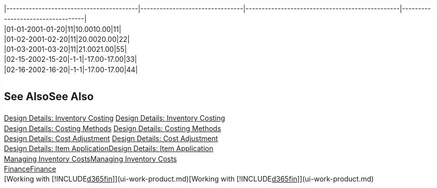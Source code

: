 |-----------------------------------------|--------------------------------|------------------------------------------------|----------------------------------|  
|<span data-ttu-id="2fb3e-472">01-01-20</span><span class="sxs-lookup"><span data-stu-id="2fb3e-472">01-01-20</span></span>|<span data-ttu-id="2fb3e-473">1</span><span class="sxs-lookup"><span data-stu-id="2fb3e-473">1</span></span>|<span data-ttu-id="2fb3e-474">10.00</span><span class="sxs-lookup"><span data-stu-id="2fb3e-474">10.00</span></span>|<span data-ttu-id="2fb3e-475">1</span><span class="sxs-lookup"><span data-stu-id="2fb3e-475">1</span></span>|  
|<span data-ttu-id="2fb3e-476">01-02-20</span><span class="sxs-lookup"><span data-stu-id="2fb3e-476">01-02-20</span></span>|<span data-ttu-id="2fb3e-477">1</span><span class="sxs-lookup"><span data-stu-id="2fb3e-477">1</span></span>|<span data-ttu-id="2fb3e-478">20.00</span><span class="sxs-lookup"><span data-stu-id="2fb3e-478">20.00</span></span>|<span data-ttu-id="2fb3e-479">2</span><span class="sxs-lookup"><span data-stu-id="2fb3e-479">2</span></span>|  
|<span data-ttu-id="2fb3e-480">01-03-20</span><span class="sxs-lookup"><span data-stu-id="2fb3e-480">01-03-20</span></span>|<span data-ttu-id="2fb3e-481">1</span><span class="sxs-lookup"><span data-stu-id="2fb3e-481">1</span></span>|<span data-ttu-id="2fb3e-482">21.00</span><span class="sxs-lookup"><span data-stu-id="2fb3e-482">21.00</span></span>|<span data-ttu-id="2fb3e-483">5</span><span class="sxs-lookup"><span data-stu-id="2fb3e-483">5</span></span>|  
|<span data-ttu-id="2fb3e-484">02-15-20</span><span class="sxs-lookup"><span data-stu-id="2fb3e-484">02-15-20</span></span>|<span data-ttu-id="2fb3e-485">-1</span><span class="sxs-lookup"><span data-stu-id="2fb3e-485">-1</span></span>|<span data-ttu-id="2fb3e-486">-17.00</span><span class="sxs-lookup"><span data-stu-id="2fb3e-486">-17.00</span></span>|<span data-ttu-id="2fb3e-487">3</span><span class="sxs-lookup"><span data-stu-id="2fb3e-487">3</span></span>|  
|<span data-ttu-id="2fb3e-488">02-16-20</span><span class="sxs-lookup"><span data-stu-id="2fb3e-488">02-16-20</span></span>|<span data-ttu-id="2fb3e-489">-1</span><span class="sxs-lookup"><span data-stu-id="2fb3e-489">-1</span></span>|<span data-ttu-id="2fb3e-490">-17.00</span><span class="sxs-lookup"><span data-stu-id="2fb3e-490">-17.00</span></span>|<span data-ttu-id="2fb3e-491">4</span><span class="sxs-lookup"><span data-stu-id="2fb3e-491">4</span></span>|  

## <a name="see-also"></a><span data-ttu-id="2fb3e-492">See Also</span><span class="sxs-lookup"><span data-stu-id="2fb3e-492">See Also</span></span>  
 <span data-ttu-id="2fb3e-493">[Design Details: Inventory Costing](design-details-inventory-costing.md) </span><span class="sxs-lookup"><span data-stu-id="2fb3e-493">[Design Details: Inventory Costing](design-details-inventory-costing.md) </span></span>  
 <span data-ttu-id="2fb3e-494">[Design Details: Costing Methods](design-details-costing-methods.md) </span><span class="sxs-lookup"><span data-stu-id="2fb3e-494">[Design Details: Costing Methods](design-details-costing-methods.md) </span></span>  
 <span data-ttu-id="2fb3e-495">[Design Details: Cost Adjustment](design-details-cost-adjustment.md) </span><span class="sxs-lookup"><span data-stu-id="2fb3e-495">[Design Details: Cost Adjustment](design-details-cost-adjustment.md) </span></span>  
 [<span data-ttu-id="2fb3e-496">Design Details: Item Application</span><span class="sxs-lookup"><span data-stu-id="2fb3e-496">Design Details: Item Application</span></span>](design-details-item-application.md)  
 [<span data-ttu-id="2fb3e-497">Managing Inventory Costs</span><span class="sxs-lookup"><span data-stu-id="2fb3e-497">Managing Inventory Costs</span></span>](finance-manage-inventory-costs.md)  
 [<span data-ttu-id="2fb3e-498">Finance</span><span class="sxs-lookup"><span data-stu-id="2fb3e-498">Finance</span></span>](finance.md)  
 <span data-ttu-id="2fb3e-499">[Working with [!INCLUDE[d365fin](includes/d365fin_md.md)]](ui-work-product.md)</span><span class="sxs-lookup"><span data-stu-id="2fb3e-499">[Working with [!INCLUDE[d365fin](includes/d365fin_md.md)]](ui-work-product.md)</span></span>  

